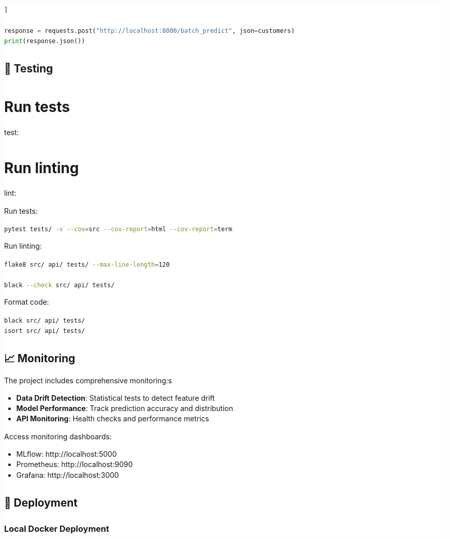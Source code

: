 ```python
]

response = requests.post("http://localhost:8000/batch_predict", json=customers)
print(response.json())
```

## 🧪 Testing

# Run tests
test:
	

# Run linting
lint:
	
	

Run tests:
```bash
pytest tests/ -v --cov=src --cov-report=html --cov-report=term
```

Run linting:
```bash
flake8 src/ api/ tests/ --max-line-length=120

black --check src/ api/ tests/
```

Format code:
```bash
black src/ api/ tests/
isort src/ api/ tests/
```

## 📈 Monitoring

The project includes comprehensive monitoring:s

- **Data Drift Detection**: Statistical tests to detect feature drift
- **Model Performance**: Track prediction accuracy and distribution
- **API Monitoring**: Health checks and performance metrics

Access monitoring dashboards:
- MLflow: http://localhost:5000
- Prometheus: http://localhost:9090  
- Grafana: http://localhost:3000

## 🚀 Deployment

### Local Docker Deployment
